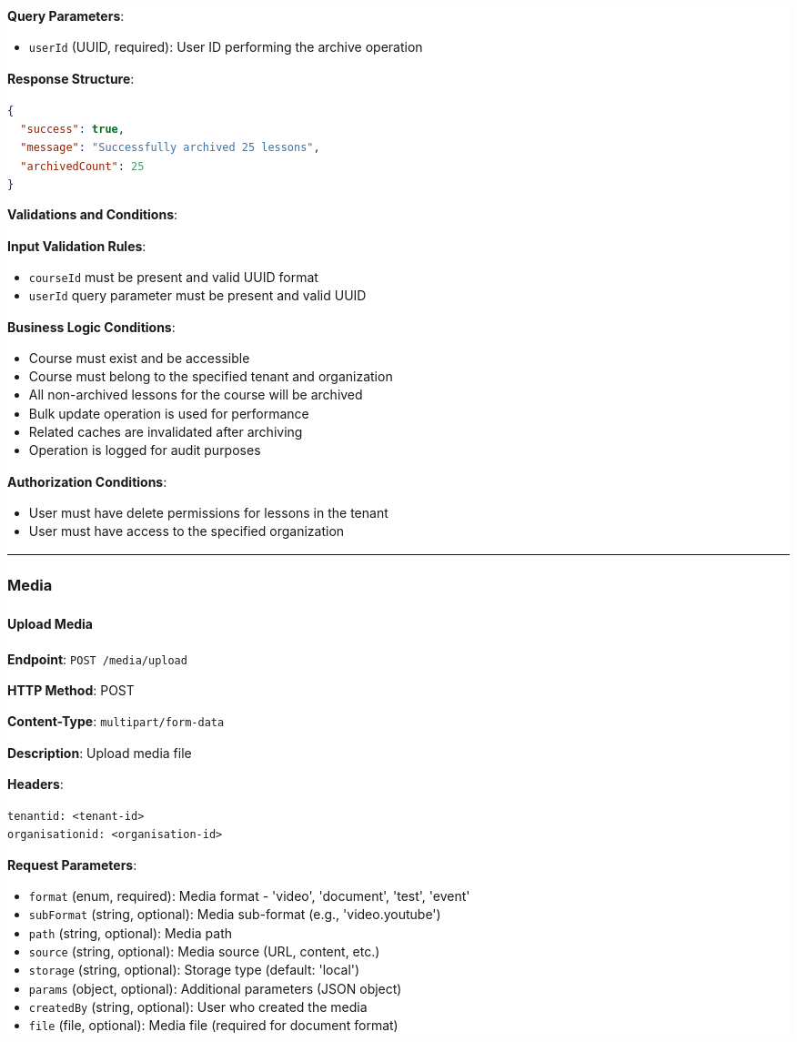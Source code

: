 **Query Parameters**:
- `userId` (UUID, required): User ID performing the archive operation

**Response Structure**:
```json
{
  "success": true,
  "message": "Successfully archived 25 lessons",
  "archivedCount": 25
}
```

**Validations and Conditions**:

**Input Validation Rules**:
- `courseId` must be present and valid UUID format
- `userId` query parameter must be present and valid UUID

**Business Logic Conditions**:
- Course must exist and be accessible
- Course must belong to the specified tenant and organization
- All non-archived lessons for the course will be archived
- Bulk update operation is used for performance
- Related caches are invalidated after archiving
- Operation is logged for audit purposes

**Authorization Conditions**:
- User must have delete permissions for lessons in the tenant
- User must have access to the specified organization

---

### Media

#### Upload Media

**Endpoint**: `POST /media/upload`

**HTTP Method**: POST

**Content-Type**: `multipart/form-data`

**Description**: Upload media file

**Headers**:
```
tenantid: <tenant-id>
organisationid: <organisation-id>
```

**Request Parameters**:
- `format` (enum, required): Media format - 'video', 'document', 'test', 'event'
- `subFormat` (string, optional): Media sub-format (e.g., 'video.youtube')
- `path` (string, optional): Media path
- `source` (string, optional): Media source (URL, content, etc.)
- `storage` (string, optional): Storage type (default: 'local')
- `params` (object, optional): Additional parameters (JSON object)
- `createdBy` (string, optional): User who created the media
- `file` (file, optional): Media file (required for document format)
